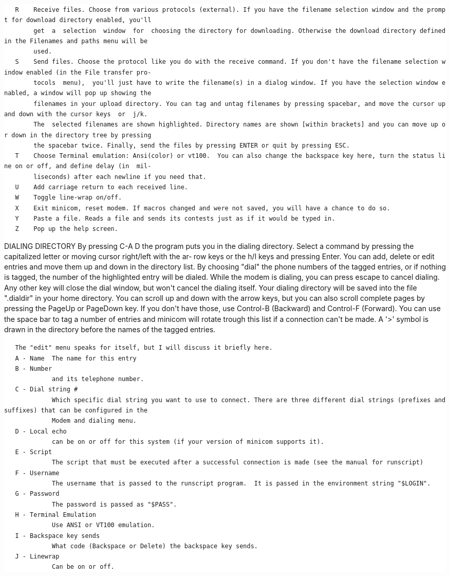        R    Receive files. Choose from various protocols (external). If you have the filename selection window and the prompt for download directory enabled, you'll
            get  a  selection  window  for  choosing the directory for downloading. Otherwise the download directory defined in the Filenames and paths menu will be
            used.
       S    Send files. Choose the protocol like you do with the receive command. If you don't have the filename selection window enabled (in the File transfer pro‐
            tocols  menu),  you'll just have to write the filename(s) in a dialog window. If you have the selection window enabled, a window will pop up showing the
            filenames in your upload directory. You can tag and untag filenames by pressing spacebar, and move the cursor up and down with the cursor keys  or  j/k.
            The  selected filenames are shown highlighted. Directory names are shown [within brackets] and you can move up or down in the directory tree by pressing
            the spacebar twice. Finally, send the files by pressing ENTER or quit by pressing ESC.
       T    Choose Terminal emulation: Ansi(color) or vt100.  You can also change the backspace key here, turn the status line on or off, and define delay (in  mil‐
            liseconds) after each newline if you need that.
       U    Add carriage return to each received line.
       W    Toggle line-wrap on/off.
       X    Exit minicom, reset modem. If macros changed and were not saved, you will have a chance to do so.
       Y    Paste a file. Reads a file and sends its contests just as if it would be typed in.
       Z    Pop up the help screen.

DIALING DIRECTORY
       By pressing C-A D the program puts you in the dialing directory. Select a command by pressing the capitalized letter or moving cursor right/left with the ar‐
       row keys or the h/l keys and pressing Enter. You can add, delete or edit entries and move them up and down in the directory  list.  By  choosing  "dial"  the
       phone  numbers  of the tagged entries, or if nothing is tagged, the number of the highlighted entry will be dialed. While the modem is dialing, you can press
       escape to cancel dialing. Any other key will close the dial window, but won't cancel the dialing itself. Your dialing directory will be saved into  the  file
       ".dialdir" in your home directory.  You can scroll up and down with the arrow keys, but you can also scroll complete pages by pressing the PageUp or PageDown
       key.  If you don't have those, use Control-B (Backward) and Control-F (Forward). You can use the space bar to tag a number of entries and minicom will rotate
       trough this list if a connection can't be made. A '>' symbol is drawn in the directory before the names of the tagged entries.

       The "edit" menu speaks for itself, but I will discuss it briefly here.
       A - Name  The name for this entry
       B - Number
                 and its telephone number.
       C - Dial string #
                 Which specific dial string you want to use to connect. There are three different dial strings (prefixes and suffixes) that can be configured in the
                 Modem and dialing menu.
       D - Local echo
                 can be on or off for this system (if your version of minicom supports it).
       E - Script
                 The script that must be executed after a successful connection is made (see the manual for runscript)
       F - Username
                 The username that is passed to the runscript program.  It is passed in the environment string "$LOGIN".
       G - Password
                 The password is passed as "$PASS".
       H - Terminal Emulation
                 Use ANSI or VT100 emulation.
       I - Backspace key sends
                 What code (Backspace or Delete) the backspace key sends.
       J - Linewrap
                 Can be on or off.